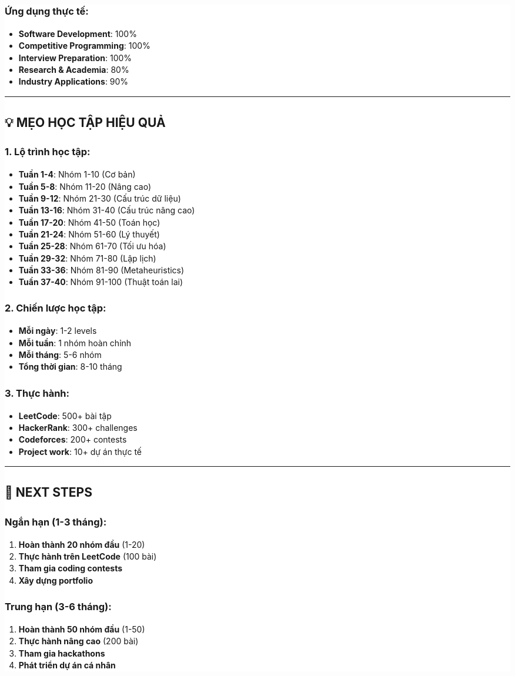 ### **Ứng dụng thực tế:**
- **Software Development**: 100%
- **Competitive Programming**: 100%
- **Interview Preparation**: 100%
- **Research & Academia**: 80%
- **Industry Applications**: 90%

---

## 💡 **MẸO HỌC TẬP HIỆU QUẢ**

### **1. Lộ trình học tập:**
- **Tuần 1-4**: Nhóm 1-10 (Cơ bản)
- **Tuần 5-8**: Nhóm 11-20 (Nâng cao)
- **Tuần 9-12**: Nhóm 21-30 (Cấu trúc dữ liệu)
- **Tuần 13-16**: Nhóm 31-40 (Cấu trúc nâng cao)
- **Tuần 17-20**: Nhóm 41-50 (Toán học)
- **Tuần 21-24**: Nhóm 51-60 (Lý thuyết)
- **Tuần 25-28**: Nhóm 61-70 (Tối ưu hóa)
- **Tuần 29-32**: Nhóm 71-80 (Lập lịch)
- **Tuần 33-36**: Nhóm 81-90 (Metaheuristics)
- **Tuần 37-40**: Nhóm 91-100 (Thuật toán lai)

### **2. Chiến lược học tập:**
- **Mỗi ngày**: 1-2 levels
- **Mỗi tuần**: 1 nhóm hoàn chỉnh
- **Mỗi tháng**: 5-6 nhóm
- **Tổng thời gian**: 8-10 tháng

### **3. Thực hành:**
- **LeetCode**: 500+ bài tập
- **HackerRank**: 300+ challenges
- **Codeforces**: 200+ contests
- **Project work**: 10+ dự án thực tế

---

## 🚀 **NEXT STEPS**

### **Ngắn hạn (1-3 tháng):**
1. **Hoàn thành 20 nhóm đầu** (1-20)
2. **Thực hành trên LeetCode** (100 bài)
3. **Tham gia coding contests**
4. **Xây dựng portfolio**

### **Trung hạn (3-6 tháng):**
1. **Hoàn thành 50 nhóm đầu** (1-50)
2. **Thực hành nâng cao** (200 bài)
3. **Tham gia hackathons**
4. **Phát triển dự án cá nhân**
